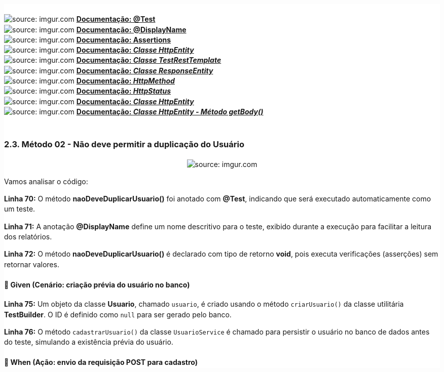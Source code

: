 <br />

<div align="left"><img src="https://i.imgur.com/AaUP7GB.png" title="source: imgur.com" width="4%"/> <a href="https://junit.org/junit5/docs/current/user-guide/#writing-tests-annotations" target="_blank"><b>Documentação: @Test</b></a></div>

<div align="left"><img src="https://i.imgur.com/AaUP7GB.png" title="source: imgur.com" width="4%"/> <a href="https://junit.org/junit5/docs/current/user-guide/#writing-tests-display-names" target="_blank"><b>Documentação: @DisplayName</b></a></div>

<div align="left"><img src="https://i.imgur.com/AaUP7GB.png" title="source: imgur.com" width="4%"/> <a href="https://junit.org/junit5/docs/current/api/org.junit.jupiter.api/org/junit/jupiter/api/Assertions.html" target="_blank"><b>Documentação: Assertions</b></a></div>

<div align="left"><img src="https://i.imgur.com/wDz2IzB.png" title="source: imgur.com" width="4%"/> <a href="https://docs.spring.io/spring-framework/docs/current/javadoc-api/org/springframework/http/HttpEntity.html" target="_blank"><b>Documentação: <i>Classe HttpEntity</i></b></a></div>

<div align="left"><img src="https://i.imgur.com/wDz2IzB.png" title="source: imgur.com" width="4%"/> <a href="https://docs.spring.io/spring-boot/docs/current/api/org/springframework/boot/test/web/client/TestRestTemplate.html" target="_blank"><b>Documentação: <i>Classe TestRestTemplate</i></b></a></div>

<div align="left"><img src="https://i.imgur.com/wDz2IzB.png" title="source: imgur.com" width="4%"/> <a href="https://docs.spring.io/spring-framework/docs/current/javadoc-api/org/springframework/http/ResponseEntity.html" target="_blank"><b>Documentação: <i>Classe ResponseEntity</i></b></a></div>

<div align="left"><img src="https://i.imgur.com/wDz2IzB.png" title="source: imgur.com" width="4%"/> <a href="https://docs.spring.io/spring-framework/docs/current/javadoc-api/org/springframework/http/HttpMethod.html" target="_blank"><b>Documentação: <i>HttpMethod</i></b></a></div>

<div align="left"><img src="https://i.imgur.com/wDz2IzB.png" title="source: imgur.com" width="4%"/> <a href="https://docs.spring.io/spring-framework/docs/current/javadoc-api/org/springframework/http/HttpStatus.html" target="_blank"><b>Documentação: <i>HttpStatus</i></b></a></div>

<div align="left"><img src="https://i.imgur.com/wDz2IzB.png" title="source: imgur.com" width="4%"/> <a href="https://docs.spring.io/spring-framework/docs/current/javadoc-api/org/springframework/http/HttpEntity.html" target="_blank"><b>Documentação: <i>Classe HttpEntity</i></b></a></div>

<div align="left"><img src="https://i.imgur.com/wDz2IzB.png" title="source: imgur.com" width="4%"/> <a href="https://docs.spring.io/spring-framework/docs/current/javadoc-api/org/springframework/http/HttpEntity.html#getBody--" target="_blank"><b>Documentação: <i>Classe HttpEntity - Método getBody()</i></b></a></div>

<br />

<h3>2.3. Método 02 - Não deve permitir a duplicação do Usuário</h3>



<div align="center"><img src="https://i.imgur.com/k585Huh.png" title="source: imgur.com" /></div>

Vamos analisar o código:

**Linha 70:** O método **naoDeveDuplicarUsuario()** foi anotado com **@Test**, indicando que será executado automaticamente como um teste.

**Linha 71:** A anotação **@DisplayName** define um nome descritivo para o teste, exibido durante a execução para facilitar a leitura dos relatórios.

**Linha 72:** O método **naoDeveDuplicarUsuario()** é declarado com tipo de retorno **void**, pois executa verificações (asserções) sem retornar valores.

#### 🔹 **Given (Cenário: criação prévia do usuário no banco)**

**Linha 75:** Um objeto da classe **Usuario**, chamado `usuario`, é criado usando o método `criarUsuario()` da classe utilitária **TestBuilder**. O ID é definido como `null` para ser gerado pelo banco.

**Linha 76:** O método `cadastrarUsuario()` da classe `UsuarioService` é chamado para persistir o usuário no banco de dados antes do teste, simulando a existência prévia do usuário.

#### 🔹 **When (Ação: envio da requisição POST para cadastro)**
